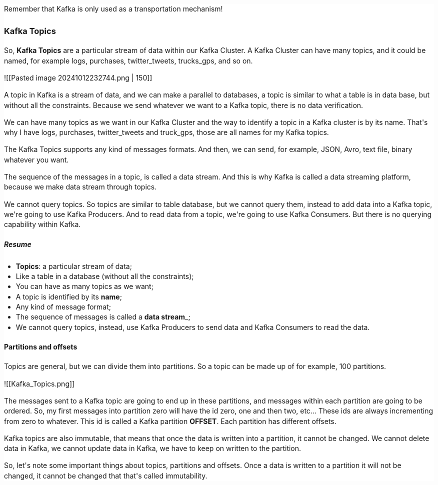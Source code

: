 Remember that Kafka is only used as a transportation mechanism!

### Kafka Topics

So, **Kafka Topics** are a particular stream of data within our Kafka Cluster. A Kafka Cluster can have many topics, and it could be named, for example logs, purchases, twitter_tweets, trucks_gps, and so on. 

![[Pasted image 20241012232744.png | 150]]

A topic in Kafka is a stream of data, and we can make a parallel to databases, a topic is similar to what a table is in data base, but without all the constraints. Because we send whatever we want to a Kafka topic, there is no data verification.

We can have many topics as we want in our Kafka Cluster and the way to identify a topic in a Kafka cluster is by its name. That's why I have logs, purchases, twitter_tweets and truck_gps, those are all names for my Kafka topics.

The Kafka Topics supports any kind of messages formats. And then, we can send, for example, JSON, Avro, text file, binary whatever you want.

The sequence of the messages in a topic, is called a data stream. And this is why Kafka is called a data streaming platform, because we make data stream through topics.

We cannot query topics. So topics are similar to table database, but we cannot query them, instead to add data into a Kafka topic, we're going to use Kafka Producers. And to read data from a topic, we're going to use Kafka Consumers. But there is no querying capability within Kafka.

##### Resume
- **Topics**: a particular stream of data;
- Like a table in a database (without all the constraints);
- You can have as many topics as we want;
- A topic is identified by its **name**;
- Any kind of message format;
- The sequence of messages is called a __data stream___;
- We cannot query topics, instead, use Kafka Producers to send data and Kafka Consumers to read the data.

#### Partitions and offsets

Topics are general, but we can divide them into partitions. So a topic can be made up of for example, 100 partitions.  

![[Kafka_Topics.png]]

The messages sent to a Kafka topic are going to end up in these partitions, and messages within each partition are going to be ordered. So, my first messages into partition zero will have the id zero, one and then two, etc... These ids are always incrementing from zero to whatever. This id is called a Kafka partition **OFFSET**. Each partition has different offsets.

Kafka topics are also immutable, that means that once the data is written into a partition, it cannot be changed. We cannot delete data in Kafka, we cannot update data in Kafka, we have to keep on written to the partition.

So, let's note some important things about topics, partitions and offsets. Once a data is written to a partition it will not be changed, it cannot be changed that that's called immutability. 
